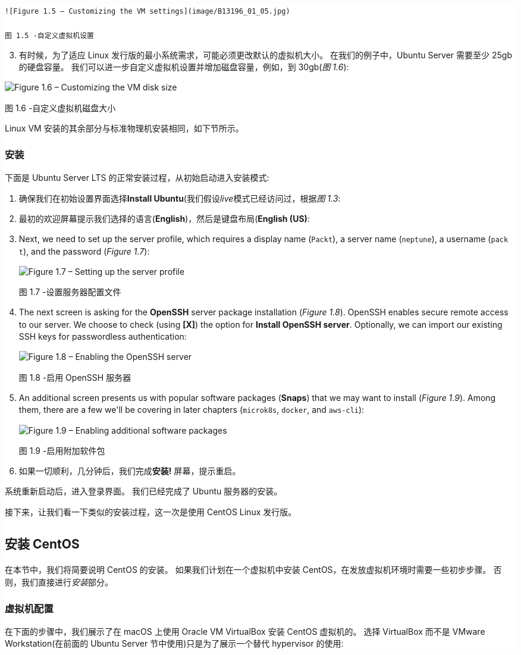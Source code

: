     ![Figure 1.5 – Customizing the VM settings](image/B13196_01_05.jpg)

    图 1.5 -自定义虚拟机设置

3.  有时候，为了适应 Linux 发行版的最小系统需求，可能必须更改默认的虚拟机大小。 在我们的例子中，Ubuntu Server 需要至少 25gb 的硬盘容量。 我们可以进一步自定义虚拟机设置并增加磁盘容量，例如，到 30gb(*图 1.6*):

![Figure 1.6 – Customizing the VM disk size](image/B13196_01_06.jpg)

图 1.6 -自定义虚拟机磁盘大小

Linux VM 安装的其余部分与标准物理机安装相同，如下节所示。

### 安装

下面是 Ubuntu Server LTS 的正常安装过程，从初始启动进入安装模式:

1.  确保我们在初始设置界面选择**Install Ubuntu**(我们假设*live*模式已经访问过，根据*图 1.3*:
2.  最初的欢迎屏幕提示我们选择的语言(**English**)，然后是键盘布局(**English (US)**:
3.  Next, we need to set up the server profile, which requires a display name (`Packt`), a server name (`neptune`), a username (`packt`), and the password (*Figure 1.7*):

    ![Figure 1.7 – Setting up the server profile](image/B13196_01_07.jpg)

    图 1.7 -设置服务器配置文件

4.  The next screen is asking for the **OpenSSH** server package installation (*Figure 1.8*). OpenSSH enables secure remote access to our server. We choose to check (using **[X]**) the option for **Install OpenSSH server**. Optionally, we can import our existing SSH keys for passwordless authentication:

    ![Figure 1.8 – Enabling the OpenSSH server](image/B13196_01_08.jpg)

    图 1.8 -启用 OpenSSH 服务器

5.  An additional screen presents us with popular software packages (**Snaps**) that we may want to install (*Figure 1.9*). Among them, there are a few we'll be covering in later chapters (`microk8s`, `docker`, and `aws-cli`):

    ![Figure 1.9 – Enabling additional software packages](image/B13196_01_09.jpg)

    图 1.9 -启用附加软件包

6.  如果一切顺利，几分钟后，我们完成**安装!** 屏幕，提示重启。

系统重新启动后，进入登录界面。 我们已经完成了 Ubuntu 服务器的安装。

接下来，让我们看一下类似的安装过程，这一次是使用 CentOS Linux 发行版。

## 安装 CentOS

在本节中，我们将简要说明 CentOS 的安装。 如果我们计划在一个虚拟机中安装 CentOS，在发放虚拟机环境时需要一些初步步骤。 否则，我们直接进行*安装*部分。

### 虚拟机配置

在下面的步骤中，我们展示了在 macOS 上使用 Oracle VM VirtualBox 安装 CentOS 虚拟机的。 选择 VirtualBox 而不是 VMware Workstation(在前面的 Ubuntu Server 节中使用)只是为了展示一个替代 hypervisor 的使用:
